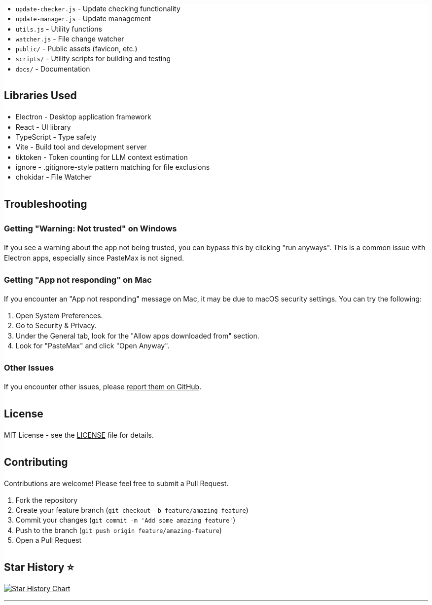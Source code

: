   - `update-checker.js` - Update checking functionality
  - `update-manager.js` - Update management
  - `utils.js` - Utility functions
  - `watcher.js` - File change watcher
- `public/` - Public assets (favicon, etc.)
- `scripts/` - Utility scripts for building and testing
- `docs/` - Documentation

## Libraries Used

- Electron - Desktop application framework
- React - UI library
- TypeScript - Type safety
- Vite - Build tool and development server
- tiktoken - Token counting for LLM context estimation
- ignore - .gitignore-style pattern matching for file exclusions
- chokidar - File Watcher

## Troubleshooting

### Getting "Warning: Not trusted" on Windows

If you see a warning about the app not being trusted, you can bypass this by clicking "run anyways". This is a common issue with Electron apps, especially since PasteMax is not signed.

### Getting "App not responding" on Mac

If you encounter an "App not responding" message on Mac, it may be due to macOS security settings. You can try the following:

1. Open System Preferences.
2. Go to Security & Privacy.
3. Under the General tab, look for the "Allow apps downloaded from" section.
4. Look for "PasteMax" and click "Open Anyway".

### Other Issues

If you encounter other issues, please [report them on GitHub](https://github.com/kleneway/pastemax/issues).

## License

MIT License - see the [LICENSE](LICENSE) file for details.

## Contributing

Contributions are welcome! Please feel free to submit a Pull Request.

1. Fork the repository
2. Create your feature branch (`git checkout -b feature/amazing-feature`)
3. Commit your changes (`git commit -m 'Add some amazing feature'`)
4. Push to the branch (`git push origin feature/amazing-feature`)
5. Open a Pull Request

## Star History ⭐

[![Star History Chart](https://api.star-history.com/svg?repos=kleneway/pastemax&type=Date)](https://www.star-history.com/#kleneway/pastemax&Date)

---
